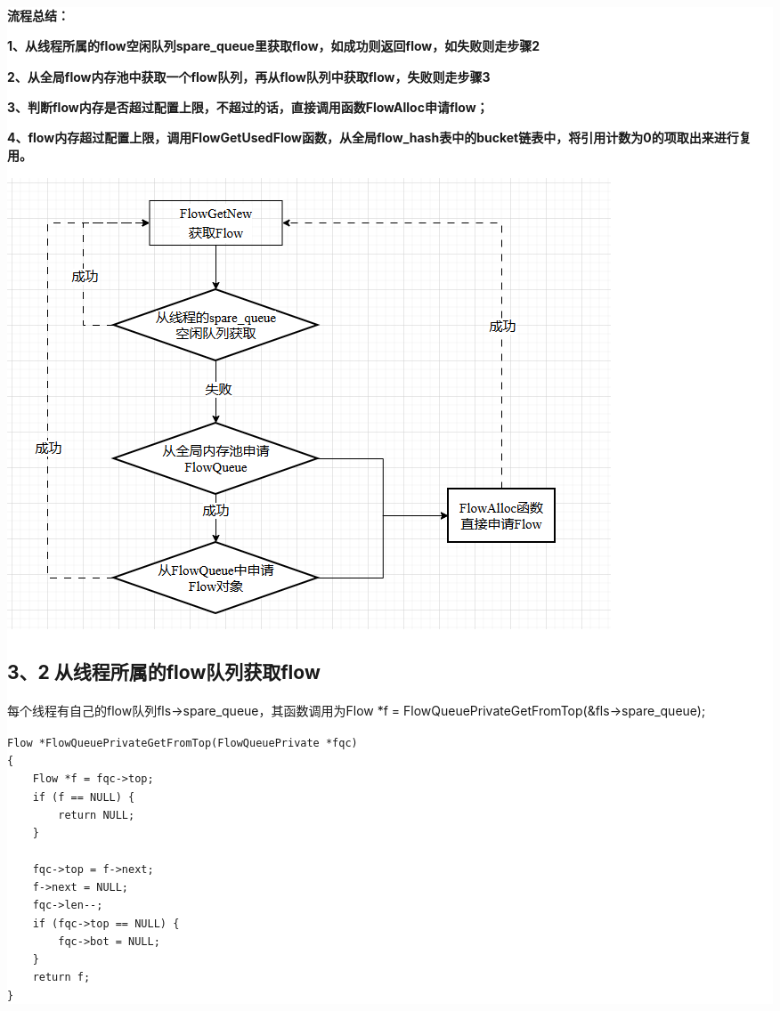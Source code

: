 

**流程总结：**

**1、从线程所属的flow空闲队列spare_queue里获取flow，如成功则返回flow，如失败则走步骤2**

**2、从全局flow内存池中获取一个flow队列，再从flow队列中获取flow，失败则走步骤3**

**3、判断flow内存是否超过配置上限，不超过的话，直接调用函数FlowAlloc申请flow；**

**4、flow内存超过配置上限，调用FlowGetUsedFlow函数，从全局flow_hash表中的bucket链表中，将引用计数为0的项取出来进行复用。**



![image-20250904195847156](./picture/image-20250904195847156.png)



## 3、2 从线程所属的flow队列获取flow

每个线程有自己的flow队列fls->spare_queue，其函数调用为Flow *f = FlowQueuePrivateGetFromTop(&fls->spare_queue);

```
Flow *FlowQueuePrivateGetFromTop(FlowQueuePrivate *fqc)
{
    Flow *f = fqc->top;
    if (f == NULL) {
        return NULL;
    }

    fqc->top = f->next;
    f->next = NULL;
    fqc->len--;
    if (fqc->top == NULL) {
        fqc->bot = NULL;
    }
    return f;
}
```
